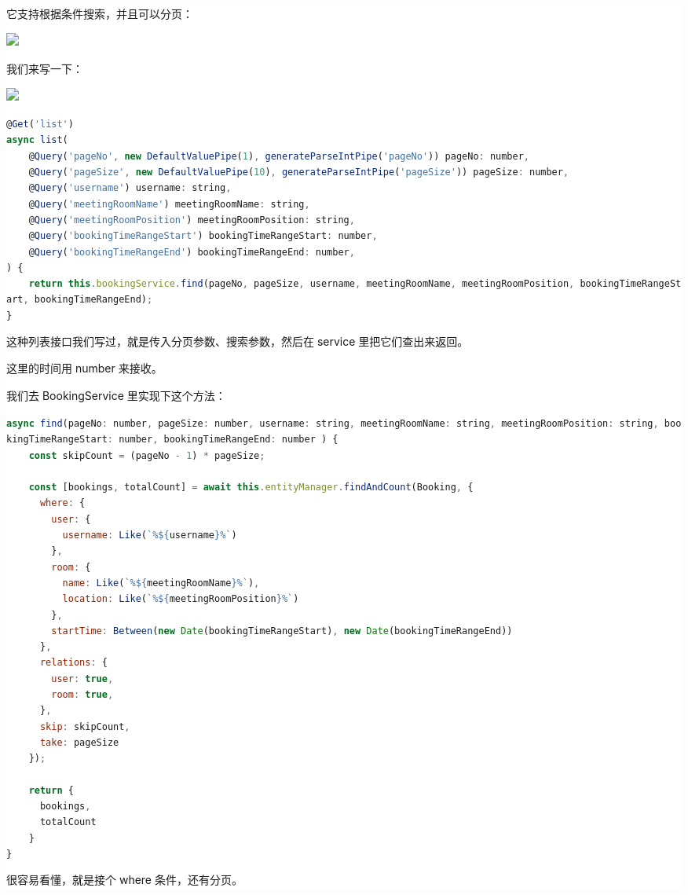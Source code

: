 它支持根据条件搜索，并且可以分页：

![](https://p9-juejin.byteimg.com/tos-cn-i-k3u1fbpfcp/8b6228a200f64202b0203a6f779a71a7~tplv-k3u1fbpfcp-jj-mark:0:0:0:0:q75.image#?w=1628&h=1126&s=174963&e=png&b=ffffff)

我们来写一下：

![](https://p9-juejin.byteimg.com/tos-cn-i-k3u1fbpfcp/53ab55853c58452e807a9c92a9b261af~tplv-k3u1fbpfcp-jj-mark:0:0:0:0:q75.image#?w=1416&h=732&s=235976&e=png&b=1f1f1f)

```javascript
@Get('list')
async list(
    @Query('pageNo', new DefaultValuePipe(1), generateParseIntPipe('pageNo')) pageNo: number,
    @Query('pageSize', new DefaultValuePipe(10), generateParseIntPipe('pageSize')) pageSize: number,
    @Query('username') username: string,
    @Query('meetingRoomName') meetingRoomName: string,
    @Query('meetingRoomPosition') meetingRoomPosition: string,
    @Query('bookingTimeRangeStart') bookingTimeRangeStart: number,
    @Query('bookingTimeRangeEnd') bookingTimeRangeEnd: number,
) {
    return this.bookingService.find(pageNo, pageSize, username, meetingRoomName, meetingRoomPosition, bookingTimeRangeStart, bookingTimeRangeEnd);
}
```
这种列表接口我们写过，就是传入分页参数、搜索参数，然后在 service 里把它们查出来返回。

这里的时间用 number 来接收。

我们去 BookingService 里实现下这个方法：

```javascript
async find(pageNo: number, pageSize: number, username: string, meetingRoomName: string, meetingRoomPosition: string, bookingTimeRangeStart: number, bookingTimeRangeEnd: number ) {
    const skipCount = (pageNo - 1) * pageSize;

    const [bookings, totalCount] = await this.entityManager.findAndCount(Booking, {
      where: {
        user: {
          username: Like(`%${username}%`)
        },
        room: {
          name: Like(`%${meetingRoomName}%`),
          location: Like(`%${meetingRoomPosition}%`)
        },
        startTime: Between(new Date(bookingTimeRangeStart), new Date(bookingTimeRangeEnd))
      },
      relations: {
        user: true,
        room: true,
      },
      skip: skipCount,
      take: pageSize
    });

    return {
      bookings,
      totalCount
    }
}
```
很容易看懂，就是接个 where 条件，还有分页。
